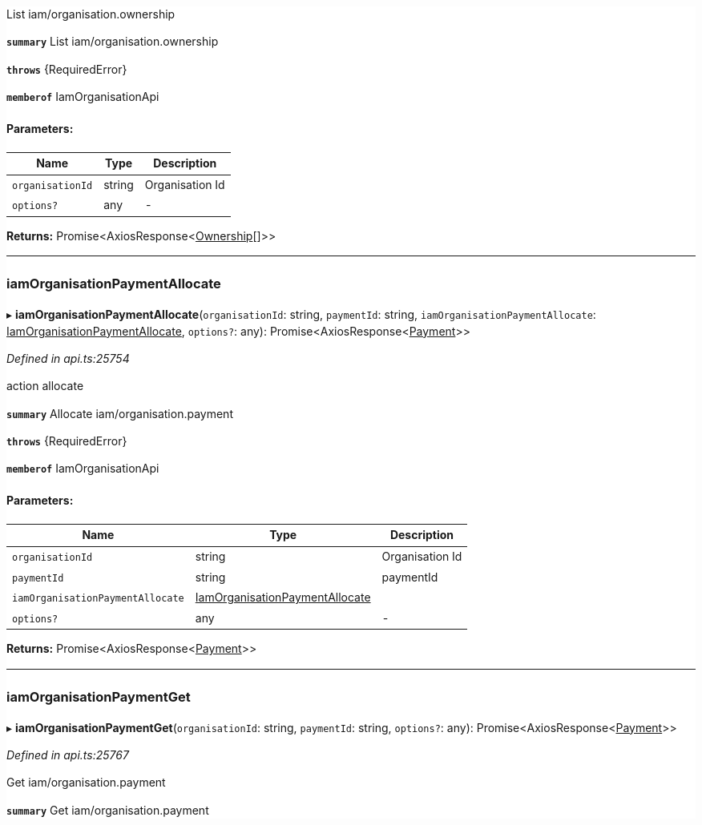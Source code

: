 List iam/organisation.ownership

**`summary`** List iam/organisation.ownership

**`throws`** {RequiredError}

**`memberof`** IamOrganisationApi

#### Parameters:

Name | Type | Description |
------ | ------ | ------ |
`organisationId` | string | Organisation Id |
`options?` | any | - |

**Returns:** Promise\<AxiosResponse\<[Ownership](../interfaces/_api_.ownership.md)[]>>

___

### iamOrganisationPaymentAllocate

▸ **iamOrganisationPaymentAllocate**(`organisationId`: string, `paymentId`: string, `iamOrganisationPaymentAllocate`: [IamOrganisationPaymentAllocate](../interfaces/_api_.iamorganisationpaymentallocate.md), `options?`: any): Promise\<AxiosResponse\<[Payment](../interfaces/_api_.payment.md)>>

*Defined in api.ts:25754*

action allocate

**`summary`** Allocate iam/organisation.payment

**`throws`** {RequiredError}

**`memberof`** IamOrganisationApi

#### Parameters:

Name | Type | Description |
------ | ------ | ------ |
`organisationId` | string | Organisation Id |
`paymentId` | string | paymentId |
`iamOrganisationPaymentAllocate` | [IamOrganisationPaymentAllocate](../interfaces/_api_.iamorganisationpaymentallocate.md) |  |
`options?` | any | - |

**Returns:** Promise\<AxiosResponse\<[Payment](../interfaces/_api_.payment.md)>>

___

### iamOrganisationPaymentGet

▸ **iamOrganisationPaymentGet**(`organisationId`: string, `paymentId`: string, `options?`: any): Promise\<AxiosResponse\<[Payment](../interfaces/_api_.payment.md)>>

*Defined in api.ts:25767*

Get iam/organisation.payment

**`summary`** Get iam/organisation.payment
